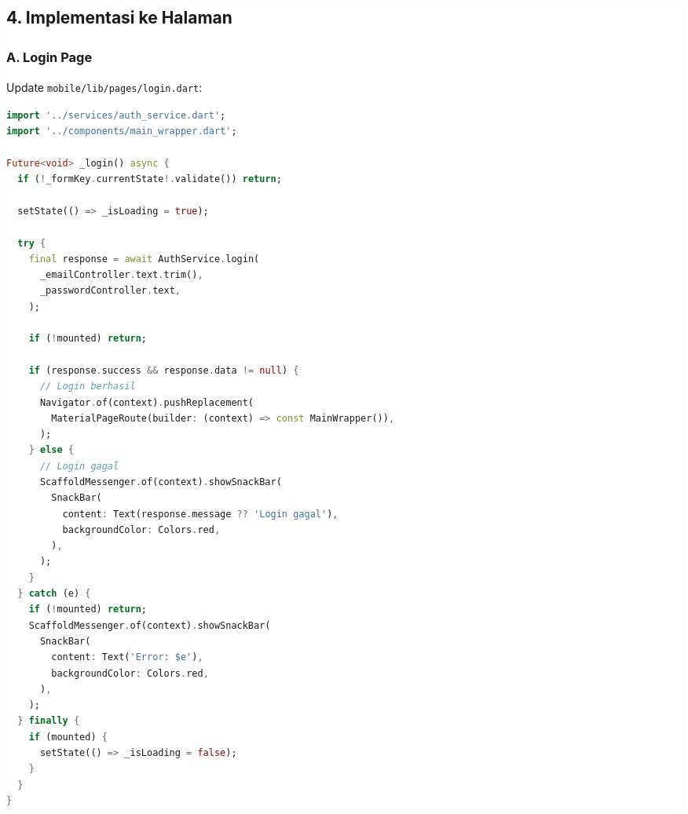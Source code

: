 
## 4. Implementasi ke Halaman

### A. Login Page

Update `mobile/lib/pages/login.dart`:

```dart
import '../services/auth_service.dart';
import '../components/main_wrapper.dart';

Future<void> _login() async {
  if (!_formKey.currentState!.validate()) return;

  setState(() => _isLoading = true);

  try {
    final response = await AuthService.login(
      _emailController.text.trim(),
      _passwordController.text,
    );

    if (!mounted) return;

    if (response.success && response.data != null) {
      // Login berhasil
      Navigator.of(context).pushReplacement(
        MaterialPageRoute(builder: (context) => const MainWrapper()),
      );
    } else {
      // Login gagal
      ScaffoldMessenger.of(context).showSnackBar(
        SnackBar(
          content: Text(response.message ?? 'Login gagal'),
          backgroundColor: Colors.red,
        ),
      );
    }
  } catch (e) {
    if (!mounted) return;
    ScaffoldMessenger.of(context).showSnackBar(
      SnackBar(
        content: Text('Error: $e'),
        backgroundColor: Colors.red,
      ),
    );
  } finally {
    if (mounted) {
      setState(() => _isLoading = false);
    }
  }
}
```
